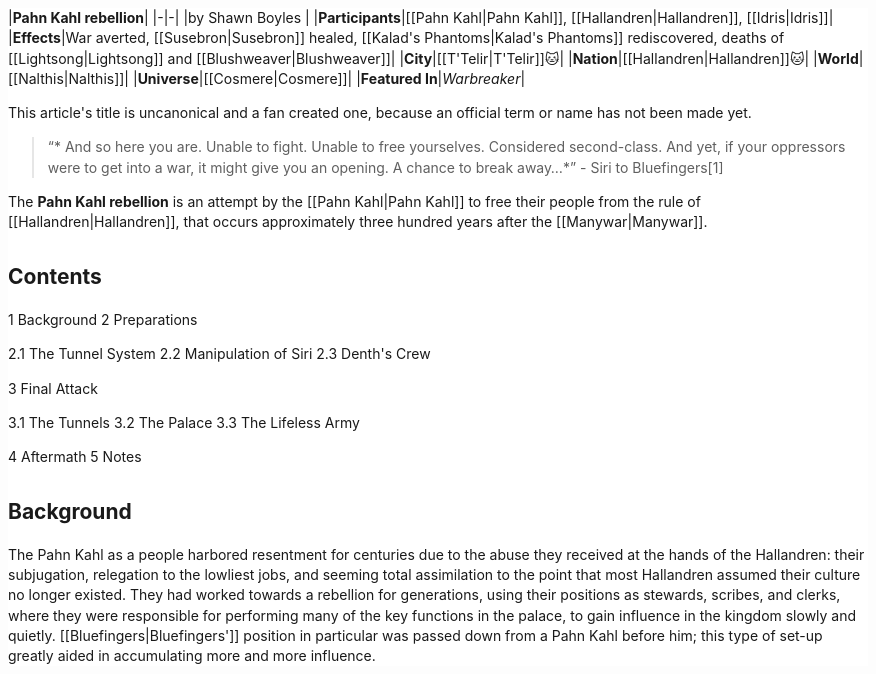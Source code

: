 |**Pahn Kahl rebellion**|
|-|-|
|by  Shawn Boyles |
|**Participants**|[[Pahn Kahl\|Pahn Kahl]], [[Hallandren\|Hallandren]], [[Idris\|Idris]]|
|**Effects**|War averted, [[Susebron\|Susebron]] healed, [[Kalad's Phantoms\|Kalad's Phantoms]] rediscovered, deaths of [[Lightsong\|Lightsong]] and [[Blushweaver\|Blushweaver]]|
|**City**|[[T'Telir\|T'Telir]]🐱︎|
|**Nation**|[[Hallandren\|Hallandren]]🐱︎|
|**World**|[[Nalthis\|Nalthis]]|
|**Universe**|[[Cosmere\|Cosmere]]|
|**Featured In**|*Warbreaker*|

This article's title is uncanonical and a fan created one, because an official term or name has not been made yet.
>“* And so here you are. Unable to fight. Unable to free yourselves. Considered second-class. And yet, if your oppressors were to get into a war, it might give you an opening. A chance to break away…*”
\- Siri to Bluefingers[1]


The **Pahn Kahl rebellion** is an attempt by the [[Pahn Kahl\|Pahn Kahl]] to free their people from the rule of [[Hallandren\|Hallandren]], that occurs approximately three hundred years after the [[Manywar\|Manywar]].

## Contents

1 Background
2 Preparations

2.1 The Tunnel System
2.2 Manipulation of Siri
2.3 Denth's Crew


3 Final Attack

3.1 The Tunnels
3.2 The Palace
3.3 The Lifeless Army


4 Aftermath
5 Notes


## Background
The Pahn Kahl as a people harbored resentment for centuries due to the abuse they received at the hands of the Hallandren: their subjugation, relegation to the lowliest jobs, and seeming total assimilation to the point that most Hallandren assumed their culture no longer existed. They had worked towards a rebellion for generations, using their positions as stewards, scribes, and clerks, where they were responsible for performing many of the key functions in the palace, to gain influence in the kingdom slowly and quietly. [[Bluefingers\|Bluefingers']] position in particular was passed down from a Pahn Kahl before him; this type of set-up greatly aided in accumulating more and more influence.
